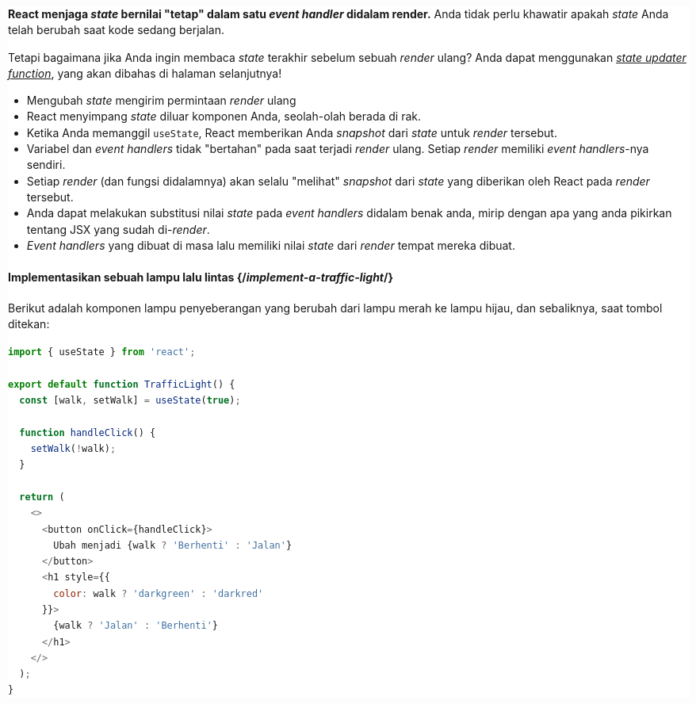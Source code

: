 **React menjaga *state* bernilai "tetap" dalam satu *event handler* didalam render.** Anda tidak perlu khawatir apakah *state* Anda telah berubah saat kode sedang berjalan.

Tetapi bagaimana jika Anda ingin membaca *state* terakhir sebelum sebuah *render* ulang? Anda dapat menggunakan [*state updater function*](/learn/queueing-a-series-of-state-updates), yang akan dibahas di halaman selanjutnya!

<Recap>

* Mengubah *state* mengirim permintaan *render* ulang
* React menyimpang *state* diluar komponen Anda, seolah-olah berada di rak.
* Ketika Anda memanggil `useState`, React memberikan Anda *snapshot* dari *state* untuk *render* tersebut.
* Variabel dan *event handlers* tidak "bertahan" pada saat terjadi *render* ulang. Setiap *render* memiliki *event handlers*-nya sendiri.
* Setiap *render* (dan fungsi didalamnya) akan selalu "melihat" *snapshot* dari *state* yang diberikan oleh React pada *render* tersebut.
* Anda dapat melakukan substitusi nilai *state* pada *event handlers* didalam benak anda, mirip dengan apa yang anda pikirkan tentang JSX yang sudah di-*render*. 
* *Event handlers* yang dibuat di masa lalu memiliki nilai *state* dari *render* tempat mereka dibuat.

</Recap>



<Challenges>

#### Implementasikan sebuah lampu lalu lintas {/*implement-a-traffic-light*/}

Berikut adalah komponen lampu penyeberangan yang berubah dari lampu merah ke lampu hijau, dan sebaliknya, saat tombol ditekan:

<Sandpack>

```js
import { useState } from 'react';

export default function TrafficLight() {
  const [walk, setWalk] = useState(true);

  function handleClick() {
    setWalk(!walk);
  }

  return (
    <>
      <button onClick={handleClick}>
        Ubah menjadi {walk ? 'Berhenti' : 'Jalan'}
      </button>
      <h1 style={{
        color: walk ? 'darkgreen' : 'darkred'
      }}>
        {walk ? 'Jalan' : 'Berhenti'}
      </h1>
    </>
  );
}
```
